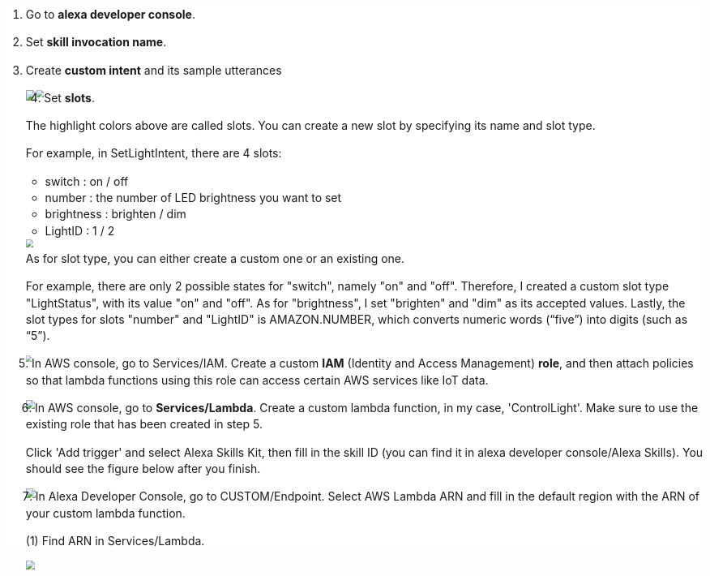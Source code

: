 1. Go to **alexa developer console**.

2. Set **skill invocation name**. 

3. Create **custom intent** and its sample utterances

   <img src="./images/invocation.png" style="zoom: 80%; float: left" />

   <img src="images/intent.png" style="zoom:60%; float:left" />

4. Set **slots**.

   The highlight colors above are called slots.  You can create a new slot by specifying its name and slot type.   

   For example, in SetLightIntent, there are 4 slots:

   * switch : on / off
   * number : the number of LED brightness you want to set
   * brightness : brighten / dim
   * LightID : 1 / 2

   <img src="images/slot.png" style="zoom:60%; float:left" />

   As for slot type, you can either create a custom one or an existing one. 

   For example, there are only 2 possible states for "switch", namely "on" and "off".  Therefore, I created a custom slot type "LightStatus", with its value "on" and "off".  As for "brightness",  I set "brighten" and "dim" as its accepted values.  Lastly, the slot types for slots "number" and "LightID" is AMAZON.NUMBER, which converts numeric words (“five”) into digits (such as “5”).

   <img src="images/slot_type.png" style="zoom:45%;float:left" />

5. In AWS console, go to Services/IAM.  Create a custom **IAM** (Identity and Access Management) **role**, and then attach policies so that lambda functions using this role can access certain AWS services like IoT data.

   <img src="./images/iam.png" style="zoom: 70%; float: left" />

   

6. In AWS console, go to **Services/Lambda**.  Create a custom lambda function, in my case, 'ControlLight'.  Make sure to use the existing role that has been created in step 5.  

   Click 'Add trigger' and select Alexa Skills Kit, then fill in the skill ID (you can find it in alexa developer console/Alexa Skills).  You should see the figure below after you finish.

   <img src="./images/lambda.png" style="zoom:75%; float:left" />

7. In Alexa Developer Console, go to CUSTOM/Endpoint.  Select AWS Lambda ARN and fill in the default region with the ARN of your custom lambda function.

   (1) Find ARN in Services/Lambda.

   <img src="./images/arn.png" style="zoom:70%; float:left" />

   
